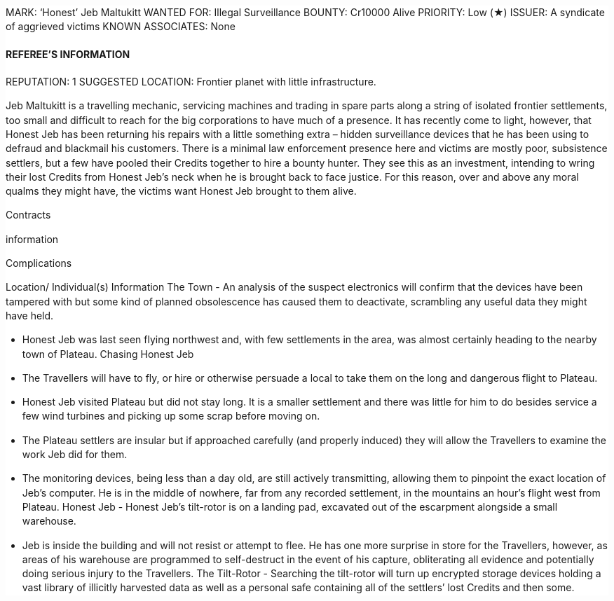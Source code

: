 MARK: ‘Honest’ Jeb Maltukitt
WANTED FOR: Illegal Surveillance
BOUNTY: Cr10000 Alive
PRIORITY: Low (★)
ISSUER: A syndicate of aggrieved victims
KNOWN ASSOCIATES: None

#### REFEREE’S INFORMATION

REPUTATION: 1
SUGGESTED LOCATION:
Frontier planet with little infrastructure.

Jeb Maltukitt is a travelling mechanic, servicing
machines and trading in spare parts along a string
of isolated frontier settlements, too small and difficult
to reach for the big corporations to have much of a
presence. It has recently come to light, however, that
Honest Jeb has been returning his repairs with a little
something extra – hidden surveillance devices that he
has been using to defraud and blackmail his customers.
There is a minimal law enforcement presence here and
victims are mostly poor, subsistence settlers, but a few
have pooled their Credits together to hire a bounty
hunter. They see this as an investment, intending to
wring their lost Credits from Honest Jeb’s neck when
he is brought back to face justice. For this reason, over
and above any moral qualms they might have, the
victims want Honest Jeb brought to them alive.

Contracts

information

Complications



Location/
Individual(s) Information
The Town - An analysis of the suspect electronics will confirm that the devices have been
tampered with but some kind of planned obsolescence has caused them to
deactivate, scrambling any useful data they might have held.
- Honest Jeb was last seen flying northwest and, with few settlements in the area,
was almost certainly heading to the nearby town of Plateau.
Chasing
Honest Jeb

- The Travellers will have to fly, or hire or otherwise persuade a local to take them on
the long and dangerous flight to Plateau.
- Honest Jeb visited Plateau but did not stay long. It is a smaller settlement and there
was little for him to do besides service a few wind turbines and picking up some scrap
before moving on.
- The Plateau settlers are insular but if approached carefully (and properly induced)
they will allow the Travellers to examine the work Jeb did for them.
- The monitoring devices, being less than a day old, are still actively transmitting,
allowing them to pinpoint the exact location of Jeb’s computer. He is in the middle
of nowhere, far from any recorded settlement, in the mountains an hour’s flight
west from Plateau.
Honest Jeb - Honest Jeb’s tilt-rotor is on a landing pad, excavated out of the escarpment
alongside a small warehouse.
- Jeb is inside the building and will not resist or attempt to flee. He has one more
surprise in store for the Travellers, however, as areas of his warehouse are
programmed to self-destruct in the event of his capture, obliterating all evidence
and potentially doing serious injury to the Travellers.
The Tilt-Rotor - Searching the tilt-rotor will turn up encrypted storage devices holding a vast
library of illicitly harvested data as well as a personal safe containing all of the
settlers’ lost Credits and then some.